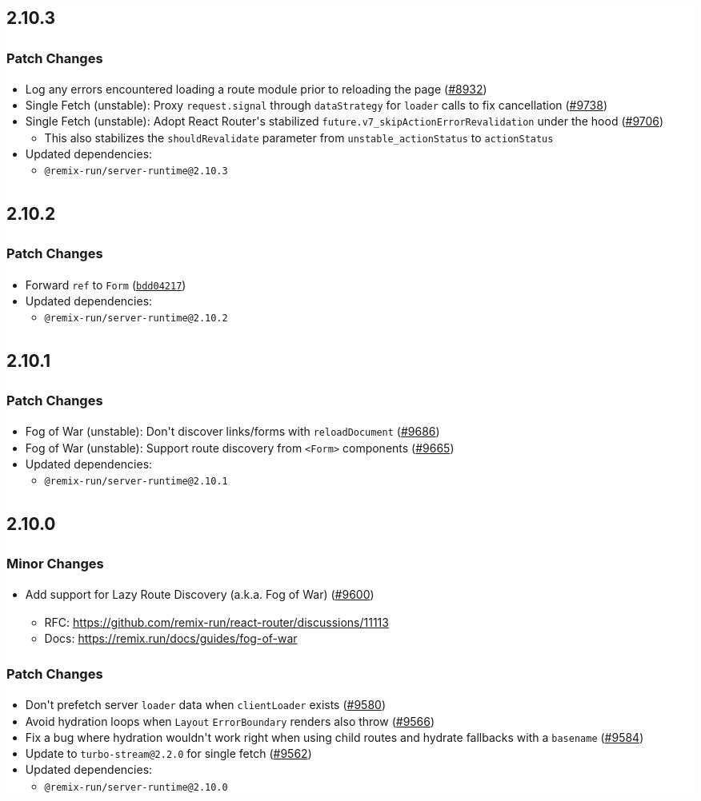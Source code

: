 ## 2.10.3

### Patch Changes

- Log any errors encountered loading a route module prior to reloading the page ([#8932](https://github.com/remix-run/remix/pull/8932))
- Single Fetch (unstable): Proxy `request.signal` through `dataStrategy` for `loader` calls to fix cancellation ([#9738](https://github.com/remix-run/remix/pull/9738))
- Single Fetch (unstable): Adopt React Router's stabilized `future.v7_skipActionErrorRevalidation` under the hood ([#9706](https://github.com/remix-run/remix/pull/9706))
  - This also stabilizes the `shouldRevalidate` parameter from `unstable_actionStatus` to `actionStatus`
- Updated dependencies:
  - `@remix-run/server-runtime@2.10.3`

## 2.10.2

### Patch Changes

- Forward `ref` to `Form` ([`bdd04217`](https://github.com/remix-run/remix/commit/bdd04217713292307078a30dab9033926d48ede6))
- Updated dependencies:
  - `@remix-run/server-runtime@2.10.2`

## 2.10.1

### Patch Changes

- Fog of War (unstable): Don't discover links/forms with `reloadDocument` ([#9686](https://github.com/remix-run/remix/pull/9686))
- Fog of War (unstable): Support route discovery from `<Form>` components ([#9665](https://github.com/remix-run/remix/pull/9665))
- Updated dependencies:
  - `@remix-run/server-runtime@2.10.1`

## 2.10.0

### Minor Changes

- Add support for Lazy Route Discovery (a.k.a. Fog of War) ([#9600](https://github.com/remix-run/remix/pull/9600))

  - RFC: <https://github.com/remix-run/react-router/discussions/11113>
  - Docs: <https://remix.run/docs/guides/fog-of-war>

### Patch Changes

- Don't prefetch server `loader` data when `clientLoader` exists ([#9580](https://github.com/remix-run/remix/pull/9580))
- Avoid hydration loops when `Layout` `ErrorBoundary` renders also throw ([#9566](https://github.com/remix-run/remix/pull/9566))
- Fix a bug where hydration wouldn't work right when using child routes and hydrate fallbacks with a `basename` ([#9584](https://github.com/remix-run/remix/pull/9584))
- Update to `turbo-stream@2.2.0` for single fetch ([#9562](https://github.com/remix-run/remix/pull/9562))
- Updated dependencies:
  - `@remix-run/server-runtime@2.10.0`
